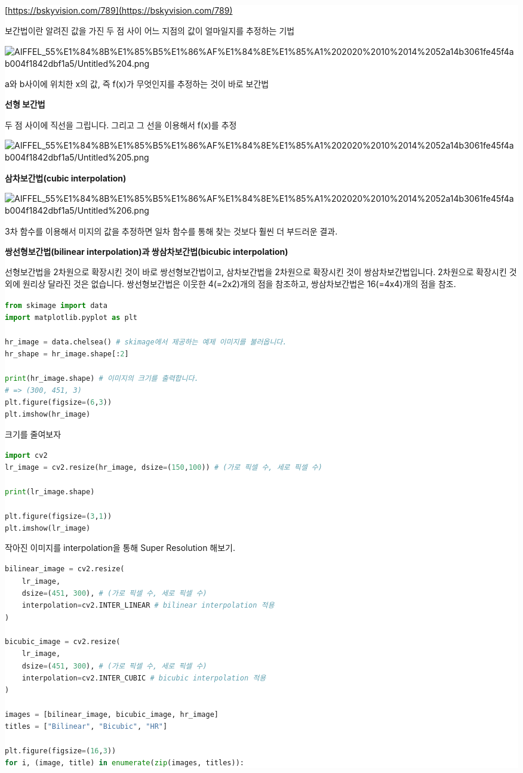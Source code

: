 [https://bskyvision.com/789](https://bskyvision.com/789)

보간법이란 알려진 값을 가진 두 점 사이 어느 지점의 값이 얼마일지를 추정하는 기법

![AIFFEL_55%E1%84%8B%E1%85%B5%E1%86%AF%E1%84%8E%E1%85%A1%202020%2010%2014%2052a14b3061fe45f4ab004f1842dbf1a5/Untitled%204.png](AIFFEL_55%E1%84%8B%E1%85%B5%E1%86%AF%E1%84%8E%E1%85%A1%202020%2010%2014%2052a14b3061fe45f4ab004f1842dbf1a5/Untitled%204.png)

a와 b사이에 위치한 x의 값, 즉 f(x)가 무엇인지를 추정하는 것이 바로 보간법

**선형 보간법**

두 점 사이에 직선을 그립니다. 그리고 그 선을 이용해서 f(x)를 추정

![AIFFEL_55%E1%84%8B%E1%85%B5%E1%86%AF%E1%84%8E%E1%85%A1%202020%2010%2014%2052a14b3061fe45f4ab004f1842dbf1a5/Untitled%205.png](AIFFEL_55%E1%84%8B%E1%85%B5%E1%86%AF%E1%84%8E%E1%85%A1%202020%2010%2014%2052a14b3061fe45f4ab004f1842dbf1a5/Untitled%205.png)

**삼차보간법(cubic interpolation)**

![AIFFEL_55%E1%84%8B%E1%85%B5%E1%86%AF%E1%84%8E%E1%85%A1%202020%2010%2014%2052a14b3061fe45f4ab004f1842dbf1a5/Untitled%206.png](AIFFEL_55%E1%84%8B%E1%85%B5%E1%86%AF%E1%84%8E%E1%85%A1%202020%2010%2014%2052a14b3061fe45f4ab004f1842dbf1a5/Untitled%206.png)

3차 함수를 이용해서 미지의 값을 추정하면 일차 함수를 통해 찾는 것보다 훨씬 더 부드러운 결과.

**쌍선형보간법(bilinear interpolation)과 쌍삼차보간법(bicubic interpolation)**

선형보간법을 2차원으로 확장시킨 것이 바로 쌍선형보간법이고, 삼차보간법을 2차원으로 확장시킨 것이 쌍삼차보간법입니다. 2차원으로 확장시킨 것 외에 원리상 달라진 것은 없습니다. 쌍선형보간법은 이웃한 4(=2x2)개의 점을 참조하고, 쌍삼차보간법은 16(=4x4)개의 점을 참조.

```python
from skimage import data
import matplotlib.pyplot as plt

hr_image = data.chelsea() # skimage에서 제공하는 예제 이미지를 불러옵니다.
hr_shape = hr_image.shape[:2]

print(hr_image.shape) # 이미지의 크기를 출력합니다.
# => (300, 451, 3)
plt.figure(figsize=(6,3))
plt.imshow(hr_image)
```

크기를 줄여보자

```python
import cv2
lr_image = cv2.resize(hr_image, dsize=(150,100)) # (가로 픽셀 수, 세로 픽셀 수)

print(lr_image.shape)

plt.figure(figsize=(3,1))
plt.imshow(lr_image)
```

작아진 이미지를 interpolation을 통해 Super Resolution 해보기.

```python
bilinear_image = cv2.resize(
    lr_image, 
    dsize=(451, 300), # (가로 픽셀 수, 세로 픽셀 수) 
    interpolation=cv2.INTER_LINEAR # bilinear interpolation 적용
)

bicubic_image = cv2.resize(
    lr_image, 
    dsize=(451, 300), # (가로 픽셀 수, 세로 픽셀 수)
    interpolation=cv2.INTER_CUBIC # bicubic interpolation 적용
)

images = [bilinear_image, bicubic_image, hr_image]
titles = ["Bilinear", "Bicubic", "HR"]

plt.figure(figsize=(16,3))
for i, (image, title) in enumerate(zip(images, titles)):
```
